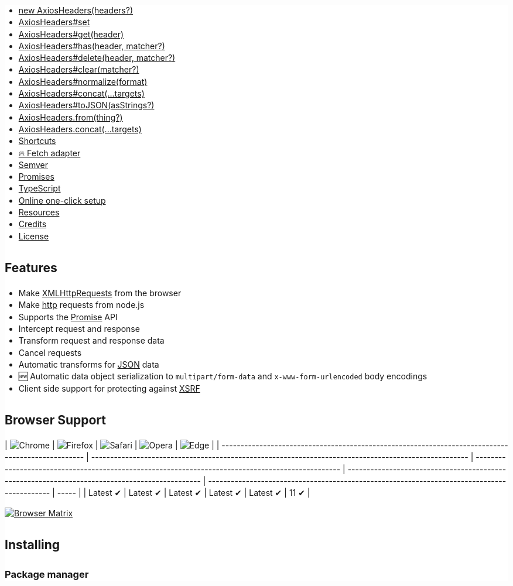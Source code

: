   - [new AxiosHeaders(headers?)](#new-axiosheadersheaders)
  - [AxiosHeaders#set](#axiosheadersset)
  - [AxiosHeaders#get(header)](#axiosheadersgetheader)
  - [AxiosHeaders#has(header, matcher?)](#axiosheadershasheader-matcher)
  - [AxiosHeaders#delete(header, matcher?)](#axiosheadersdeleteheader-matcher)
  - [AxiosHeaders#clear(matcher?)](#axiosheadersclearmatcher)
  - [AxiosHeaders#normalize(format)](#axiosheadersnormalizeformat)
  - [AxiosHeaders#concat(...targets)](#axiosheadersconcattargets)
  - [AxiosHeaders#toJSON(asStrings?)](#axiosheaderstojsonasstrings)
  - [AxiosHeaders.from(thing?)](#axiosheadersfromthing)
  - [AxiosHeaders.concat(...targets)](#axiosheadersconcattargets-1)
  - [Shortcuts](#shortcuts)
- [🔥 Fetch adapter](#-fetch-adapter)
- [Semver](#semver)
- [Promises](#promises)
- [TypeScript](#typescript)
- [Online one-click setup](#online-one-click-setup)
- [Resources](#resources)
- [Credits](#credits)
- [License](#license)

## Features

- Make [XMLHttpRequests](https://developer.mozilla.org/en-US/docs/Web/API/XMLHttpRequest) from the browser
- Make [http](https://nodejs.org/api/http.html) requests from node.js
- Supports the [Promise](https://developer.mozilla.org/en-US/docs/Web/JavaScript/Reference/Global_Objects/Promise) API
- Intercept request and response
- Transform request and response data
- Cancel requests
- Automatic transforms for [JSON](https://www.json.org/json-en.html) data
- 🆕 Automatic data object serialization to `multipart/form-data` and `x-www-form-urlencoded` body encodings
- Client side support for protecting against [XSRF](https://en.wikipedia.org/wiki/Cross-site_request_forgery)

## Browser Support

| ![Chrome](https://raw.githubusercontent.com/alrra/browser-logos/main/src/chrome/chrome_48x48.png) | ![Firefox](https://raw.githubusercontent.com/alrra/browser-logos/main/src/firefox/firefox_48x48.png) | ![Safari](https://raw.githubusercontent.com/alrra/browser-logos/main/src/safari/safari_48x48.png) | ![Opera](https://raw.githubusercontent.com/alrra/browser-logos/main/src/opera/opera_48x48.png) | ![Edge](https://raw.githubusercontent.com/alrra/browser-logos/main/src/edge/edge_48x48.png) |
| ------------------------------------------------------------------------------------------------- | ---------------------------------------------------------------------------------------------------- | ------------------------------------------------------------------------------------------------- | ---------------------------------------------------------------------------------------------- | ------------------------------------------------------------------------------------------- | ----- |
| Latest ✔                                                                                         | Latest ✔                                                                                            | Latest ✔                                                                                         | Latest ✔                                                                                      | Latest ✔                                                                                   | 11 ✔ |

[![Browser Matrix](https://saucelabs.com/open_sauce/build_matrix/axios.svg)](https://saucelabs.com/u/axios)

## Installing

### Package manager
